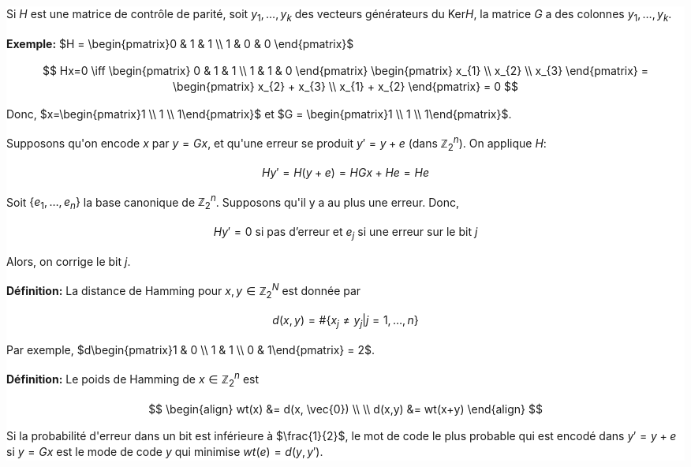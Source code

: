 Si $H$ est une matrice de contrôle de parité, soit $y_{1},\dots,y_{k}$ des vecteurs générateurs du $\text{Ker}H$, la matrice $G$ a des colonnes $y_{1}, \dots, y_{k}$.

**Exemple:** $H = \begin{pmatrix}0 & 1 & 1 \\ 1 & 0 & 0 \end{pmatrix}$

$$
Hx=0 \iff \begin{pmatrix}
0 & 1 & 1 \\
1 & 1 & 0
\end{pmatrix} \begin{pmatrix}
x_{1} \\
x_{2} \\
x_{3}
\end{pmatrix} = \begin{pmatrix}
x_{2} + x_{3} \\
x_{1} + x_{2}
\end{pmatrix} = 0
$$

Donc, $x=\begin{pmatrix}1 \\ 1 \\ 1\end{pmatrix}$ et $G = \begin{pmatrix}1 \\ 1 \\ 1\end{pmatrix}$.

Supposons qu'on encode $x$ par $y = Gx$, et qu'une erreur se produit $y' = y + e$ (dans $\mathbb{Z}_{2}^{n}$). On applique $H$:

$$
Hy' = H(y+e) = HGx + He = He
$$

Soit $\{ e_{1}, \dots, e_{n} \}$ la base canonique de $\mathbb{Z}_{2}^{n}$. Supposons qu'il y a au plus une erreur. Donc, 

$$
Hy' = 0 \text{ si pas d'erreur et } e_{j} \text{ si une erreur sur le bit } j
$$

Alors, on corrige le bit $j$.

**Définition:** La distance de Hamming pour $x, y \in \mathbb{Z}_{2}^{N}$ est donnée par 

$$
d(x,y) = \# \{ x_{j} \neq y_{j} | j=1,\dots,n \}
$$

Par exemple, $d\begin{pmatrix}1 & 0 \\ 1 & 1 \\ 0 & 1\end{pmatrix} = 2$.

**Définition:** Le poids de Hamming de $x \in \mathbb{Z}_{2}^{n}$ est

$$
\begin{align}
wt(x) &= d(x, \vec{0}) \\ \\
d(x,y) &= wt(x+y)
\end{align}
$$

Si la probabilité d'erreur dans un bit est inférieure à $\frac{1}{2}$, le mot de code le plus probable qui est encodé dans $y' = y + e$ si $y = Gx$ est le mode de code $y$ qui minimise $wt(e) = d(y,y')$.

